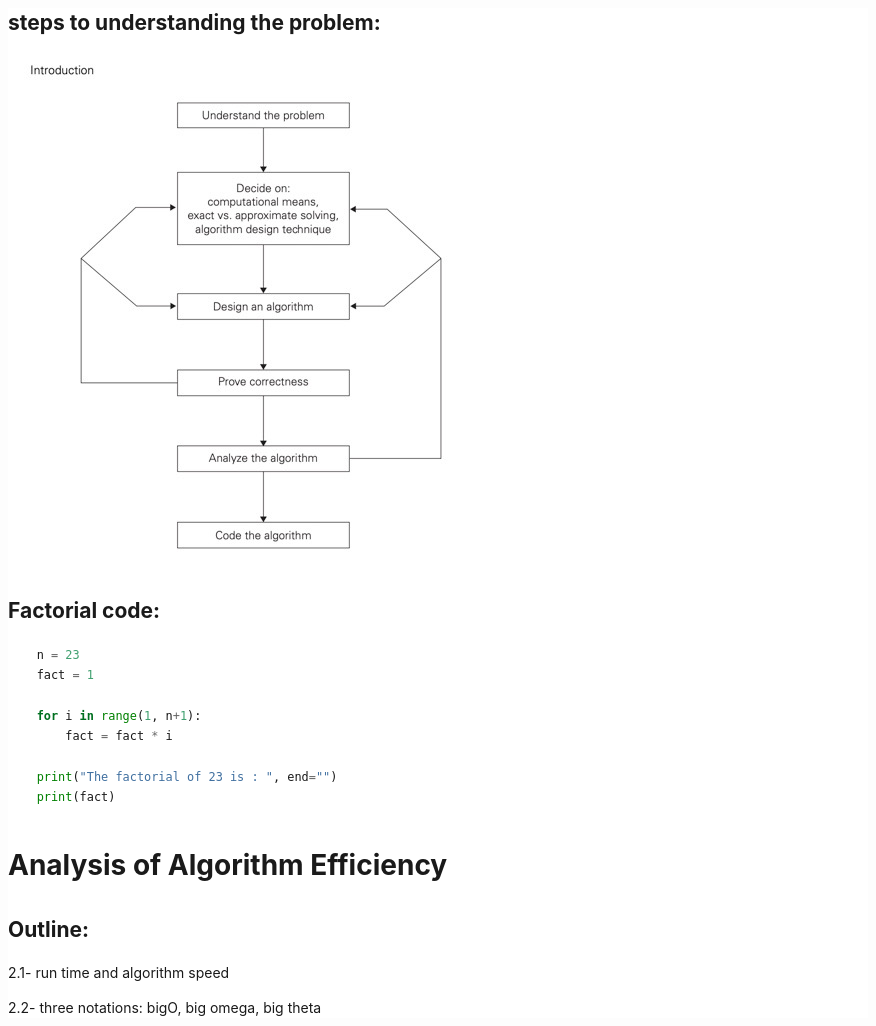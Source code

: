 ## steps to understanding the problem:

![understanding the problem steps](understandingtheproblem.png)

## Factorial code:
```python
	n = 23
	fact = 1
 
	for i in range(1, n+1):
    	fact = fact * i
 
	print("The factorial of 23 is : ", end="")
	print(fact)
```


# Analysis of Algorithm Efficiency

## Outline:
2.1- run time and algorithm speed

2.2- three notations: bigO, big omega, big theta
